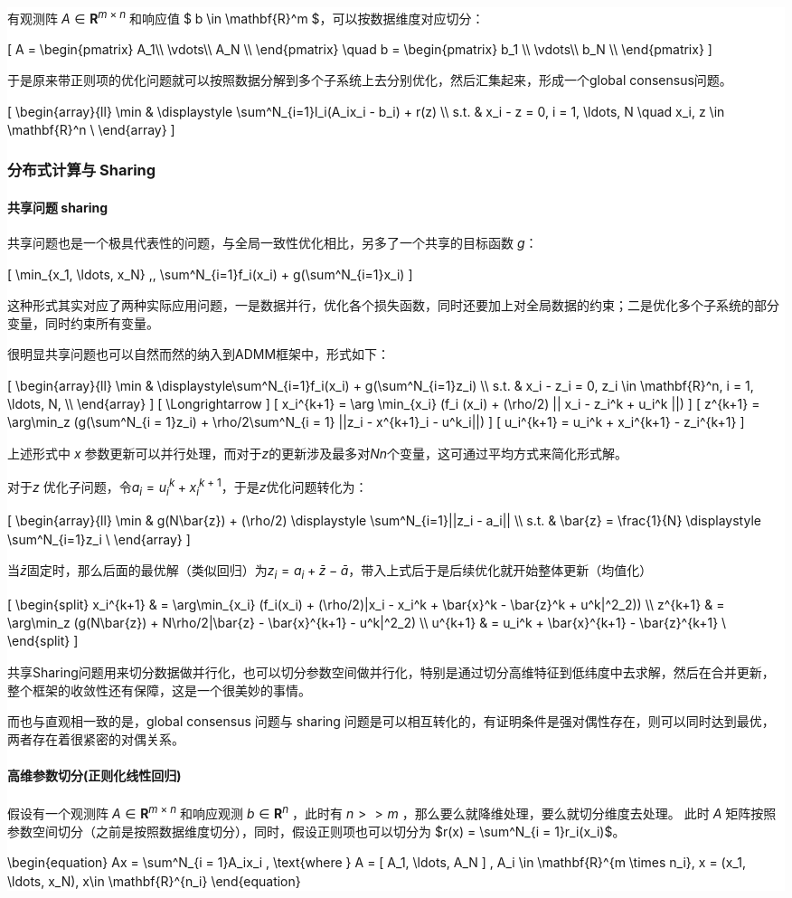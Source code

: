 有观测阵 $A \in \mathbf{R}^{m \times n}$ 和响应值 $ b \in \mathbf{R}^m $，可以按数据维度对应切分：

\[ A = \begin{pmatrix} A_1\\\\  \vdots\\\\  A_N \\\\  \end{pmatrix} \quad b = \begin{pmatrix} b_1 \\\\  \vdots\\\\  b_N \\\\  \end{pmatrix} \]

于是原来带正则项的优化问题就可以按照数据分解到多个子系统上去分别优化，然后汇集起来，形成一个global consensus问题。

\[ \begin{array}{ll} \min & \displaystyle \sum^N_{i=1}l_i(A_ix_i - b_i) + r(z) \\\\  s.t. & x_i - z = 0, i = 1, \ldots, N \quad x_i, z \in \mathbf{R}^n \\ \end{array} \]


### 分布式计算与 Sharing

#### 共享问题 sharing

共享问题也是一个极具代表性的问题，与全局一致性优化相比，另多了一个共享的目标函数 $g$：

\[ \min_{x_1, \ldots, x_N} \,\, \sum^N_{i=1}f_i(x_i) + g(\sum^N_{i=1}x_i) \]

这种形式其实对应了两种实际应用问题，一是数据并行，优化各个损失函数，同时还要加上对全局数据的约束；二是优化多个子系统的部分变量，同时约束所有变量。

很明显共享问题也可以自然而然的纳入到ADMM框架中，形式如下：

\[ \begin{array}{ll} \min & \displaystyle\sum^N_{i=1}f_i(x_i) + g(\sum^N_{i=1}z_i) \\\\ 
 s.t. & x_i - z_i = 0, z_i \in \mathbf{R}^n, i = 1, \ldots, N, \\\\ 
\end{array} \]
\[ \Longrightarrow \]
\[ x_i^{k+1}  = \arg \min_{x_i} (f_i (x_i) + (\rho/2) || x_i - z_i^k + u_i^k ||) \]
\[ z^{k+1}  = \arg\min_z (g(\sum^N_{i = 1}z_i) + \rho/2\sum^N_{i = 1} ||z_i - x^{k+1}_i - u^k_i||) \]
\[ u_i^{k+1}  = u_i^k + x_i^{k+1} - z_i^{k+1} \]

上述形式中 $x$ 参数更新可以并行处理，而对于$z$的更新涉及最多对$Nn$个变量，这可通过平均方式来简化形式解。

对于$z$ 优化子问题，令$a_i = u^k_i + x^{k+1}_i$，于是$z$优化问题转化为：

\[ \begin{array}{ll} \min & g(N\bar{z}) + (\rho/2) \displaystyle \sum^N_{i=1}||z_i - a_i|| \\\\ 
 s.t. & \bar{z} = \frac{1}{N} \displaystyle \sum^N_{i=1}z_i \\ \end{array} \]

当$\bar{z}$固定时，那么后面的最优解（类似回归）为$z_i = a_i + \bar{z} - \bar{a}$，带入上式后于是后续优化就开始整体更新（均值化）

\[ \begin{split} x_i^{k+1} & = \arg\min_{x_i} (f_i(x_i) + (\rho/2)\|x_i - x_i^k + \bar{x}^k - \bar{z}^k + u^k\|^2_2)) \\\\ 
z^{k+1} & = \arg\min_z (g(N\bar{z}) + N\rho/2\|\bar{z} - \bar{x}^{k+1} - u^k\|^2_2) \\\\ 
u^{k+1} & = u_i^k + \bar{x}^{k+1} - \bar{z}^{k+1} \\ \end{split} \]

共享Sharing问题用来切分数据做并行化，也可以切分参数空间做并行化，特别是通过切分高维特征到低纬度中去求解，然后在合并更新，整个框架的收敛性还有保障，这是一个很美妙的事情。

而也与直观相一致的是，global consensus 问题与 sharing 问题是可以相互转化的，有证明条件是强对偶性存在，则可以同时达到最优，两者存在着很紧密的对偶关系。

#### 高维参数切分(正则化线性回归)

假设有一个观测阵 $A \in \mathbf{R}^{m \times n}$ 和响应观测 $b \in \mathbf{R}^n$ ，此时有 $n >> m$ ，那么要么就降维处理，要么就切分维度去处理。
此时 $A$ 矩阵按照参数空间切分（之前是按照数据维度切分），同时，假设正则项也可以切分为 $r(x) = \sum^N_{i = 1}r_i(x_i)$。

\begin{equation}
Ax = \sum^N_{i = 1}A_ix_i , \text{where   } A = [ A_1, \ldots, A_N ] , A_i \in \mathbf{R}^{m \times n_i}, x = (x_1, \ldots, x_N), x\in \mathbf{R}^{n_i}
\end{equation}
